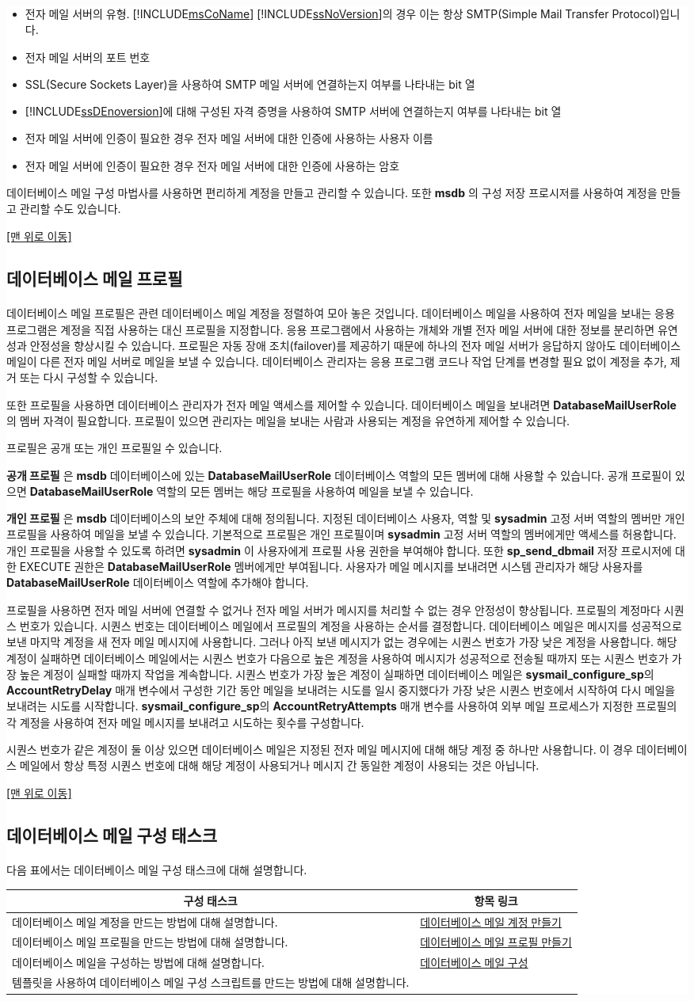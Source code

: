-   전자 메일 서버의 유형. [!INCLUDE[msCoName](../../includes/msconame-md.md)] [!INCLUDE[ssNoVersion](../../includes/ssnoversion-md.md)]의 경우 이는 항상 SMTP(Simple Mail Transfer Protocol)입니다.  
  
-   전자 메일 서버의 포트 번호  
  
-   SSL(Secure Sockets Layer)을 사용하여 SMTP 메일 서버에 연결하는지 여부를 나타내는 bit 열  
  
-   [!INCLUDE[ssDEnoversion](../../includes/ssdenoversion-md.md)]에 대해 구성된 자격 증명을 사용하여 SMTP 서버에 연결하는지 여부를 나타내는 bit 열  
  
-   전자 메일 서버에 인증이 필요한 경우 전자 메일 서버에 대한 인증에 사용하는 사용자 이름  
  
-   전자 메일 서버에 인증이 필요한 경우 전자 메일 서버에 대한 인증에 사용하는 암호  
  
 데이터베이스 메일 구성 마법사를 사용하면 편리하게 계정을 만들고 관리할 수 있습니다. 또한 **msdb** 의 구성 저장 프로시저를 사용하여 계정을 만들고 관리할 수도 있습니다.  
  
 [&#91;맨 위로 이동&#93;](#Top)  
  
##  <a name="DBProfile"></a> 데이터베이스 메일 프로필  
 데이터베이스 메일 프로필은 관련 데이터베이스 메일 계정을 정렬하여 모아 놓은 것입니다. 데이터베이스 메일을 사용하여 전자 메일을 보내는 응용 프로그램은 계정을 직접 사용하는 대신 프로필을 지정합니다. 응용 프로그램에서 사용하는 개체와 개별 전자 메일 서버에 대한 정보를 분리하면 유연성과 안정성을 향상시킬 수 있습니다. 프로필은 자동 장애 조치(failover)를 제공하기 때문에 하나의 전자 메일 서버가 응답하지 않아도 데이터베이스 메일이 다른 전자 메일 서버로 메일을 보낼 수 있습니다. 데이터베이스 관리자는 응용 프로그램 코드나 작업 단계를 변경할 필요 없이 계정을 추가, 제거 또는 다시 구성할 수 있습니다.  
  
 또한 프로필을 사용하면 데이터베이스 관리자가 전자 메일 액세스를 제어할 수 있습니다. 데이터베이스 메일을 보내려면 **DatabaseMailUserRole** 의 멤버 자격이 필요합니다. 프로필이 있으면 관리자는 메일을 보내는 사람과 사용되는 계정을 유연하게 제어할 수 있습니다.  
  
 프로필은 공개 또는 개인 프로필일 수 있습니다.  
  
 **공개 프로필** 은 **msdb** 데이터베이스에 있는 **DatabaseMailUserRole** 데이터베이스 역할의 모든 멤버에 대해 사용할 수 있습니다. 공개 프로필이 있으면 **DatabaseMailUserRole** 역할의 모든 멤버는 해당 프로필을 사용하여 메일을 보낼 수 있습니다.  
  
 **개인 프로필** 은 **msdb** 데이터베이스의 보안 주체에 대해 정의됩니다. 지정된 데이터베이스 사용자, 역할 및 **sysadmin** 고정 서버 역할의 멤버만 개인 프로필을 사용하여 메일을 보낼 수 있습니다. 기본적으로 프로필은 개인 프로필이며 **sysadmin** 고정 서버 역할의 멤버에게만 액세스를 허용합니다. 개인 프로필을 사용할 수 있도록 하려면 **sysadmin** 이 사용자에게 프로필 사용 권한을 부여해야 합니다. 또한 **sp_send_dbmail** 저장 프로시저에 대한 EXECUTE 권한은 **DatabaseMailUserRole** 멤버에게만 부여됩니다. 사용자가 메일 메시지를 보내려면 시스템 관리자가 해당 사용자를 **DatabaseMailUserRole** 데이터베이스 역할에 추가해야 합니다.  
  
 프로필을 사용하면 전자 메일 서버에 연결할 수 없거나 전자 메일 서버가 메시지를 처리할 수 없는 경우 안정성이 향상됩니다. 프로필의 계정마다 시퀀스 번호가 있습니다. 시퀀스 번호는 데이터베이스 메일에서 프로필의 계정을 사용하는 순서를 결정합니다. 데이터베이스 메일은 메시지를 성공적으로 보낸 마지막 계정을 새 전자 메일 메시지에 사용합니다. 그러나 아직 보낸 메시지가 없는 경우에는 시퀀스 번호가 가장 낮은 계정을 사용합니다. 해당 계정이 실패하면 데이터베이스 메일에서는 시퀀스 번호가 다음으로 높은 계정을 사용하여 메시지가 성공적으로 전송될 때까지 또는 시퀀스 번호가 가장 높은 계정이 실패할 때까지 작업을 계속합니다. 시퀀스 번호가 가장 높은 계정이 실패하면 데이터베이스 메일은 **sysmail_configure_sp**의 **AccountRetryDelay** 매개 변수에서 구성한 기간 동안 메일을 보내려는 시도를 일시 중지했다가 가장 낮은 시퀀스 번호에서 시작하여 다시 메일을 보내려는 시도를 시작합니다. **sysmail_configure_sp**의 **AccountRetryAttempts** 매개 변수를 사용하여 외부 메일 프로세스가 지정한 프로필의 각 계정을 사용하여 전자 메일 메시지를 보내려고 시도하는 횟수를 구성합니다.  
  
 시퀀스 번호가 같은 계정이 둘 이상 있으면 데이터베이스 메일은 지정된 전자 메일 메시지에 대해 해당 계정 중 하나만 사용합니다. 이 경우 데이터베이스 메일에서 항상 특정 시퀀스 번호에 대해 해당 계정이 사용되거나 메시지 간 동일한 계정이 사용되는 것은 아닙니다.  
  
 [&#91;맨 위로 이동&#93;](#Top)  
  
##  <a name="RelatedTasks"></a> 데이터베이스 메일 구성 태스크  
 다음 표에서는 데이터베이스 메일 구성 태스크에 대해 설명합니다.  
  
|구성 태스크|항목 링크|  
|------------------------|----------------|  
|데이터베이스 메일 계정을 만드는 방법에 대해 설명합니다.|[데이터베이스 메일 계정 만들기](../../relational-databases/database-mail/create-a-database-mail-account.md)|  
|데이터베이스 메일 프로필을 만드는 방법에 대해 설명합니다.|[데이터베이스 메일 프로필 만들기](../../relational-databases/database-mail/create-a-database-mail-profile.md)|  
|데이터베이스 메일을 구성하는 방법에 대해 설명합니다.|[데이터베이스 메일 구성](../../relational-databases/database-mail/configure-database-mail.md)|  
|템플릿을 사용하여 데이터베이스 메일 구성 스크립트를 만드는 방법에 대해 설명합니다.||  
  